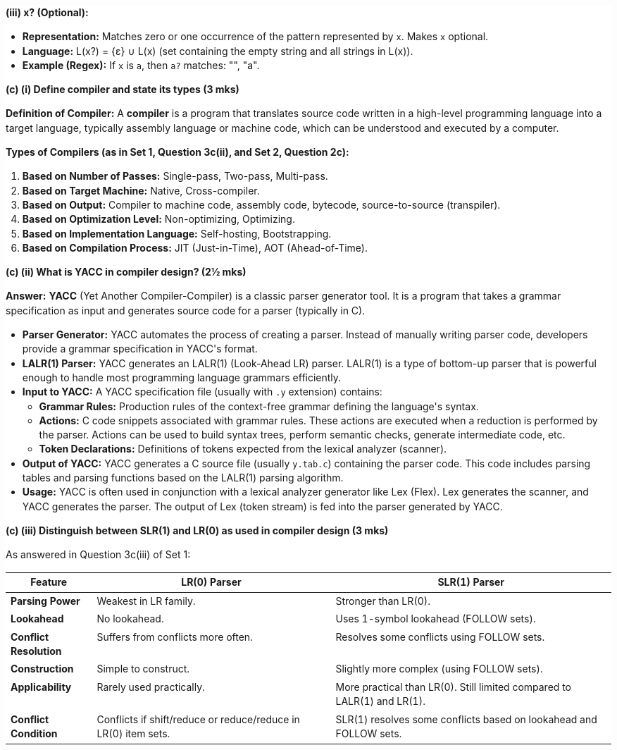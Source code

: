 **(iii) x? (Optional):**

*   **Representation:** Matches zero or one occurrence of the pattern represented by `x`.  Makes `x` optional.
*   **Language:** L(x?) = {ε} ∪ L(x) (set containing the empty string and all strings in L(x)).
*   **Example (Regex):** If `x` is `a`, then `a?` matches: "", "a".

**(c) (i) Define compiler and state its types (3 mks)**

**Definition of Compiler:**
A **compiler** is a program that translates source code written in a high-level programming language into a target language, typically assembly language or machine code, which can be understood and executed by a computer.

**Types of Compilers (as in Set 1, Question 3c(ii), and Set 2, Question 2c):**

1.  **Based on Number of Passes:** Single-pass, Two-pass, Multi-pass.
2.  **Based on Target Machine:** Native, Cross-compiler.
3.  **Based on Output:** Compiler to machine code, assembly code, bytecode, source-to-source (transpiler).
4.  **Based on Optimization Level:** Non-optimizing, Optimizing.
5.  **Based on Implementation Language:** Self-hosting, Bootstrapping.
6.  **Based on Compilation Process:** JIT (Just-in-Time), AOT (Ahead-of-Time).

**(c) (ii) What is YACC in compiler design? (2½ mks)**

**Answer:**
**YACC** (Yet Another Compiler-Compiler) is a classic parser generator tool. It is a program that takes a grammar specification as input and generates source code for a parser (typically in C).

*   **Parser Generator:** YACC automates the process of creating a parser. Instead of manually writing parser code, developers provide a grammar specification in YACC's format.
*   **LALR(1) Parser:** YACC generates an LALR(1) (Look-Ahead LR) parser. LALR(1) is a type of bottom-up parser that is powerful enough to handle most programming language grammars efficiently.
*   **Input to YACC:** A YACC specification file (usually with `.y` extension) contains:
    *   **Grammar Rules:**  Production rules of the context-free grammar defining the language's syntax.
    *   **Actions:**  C code snippets associated with grammar rules. These actions are executed when a reduction is performed by the parser. Actions can be used to build syntax trees, perform semantic checks, generate intermediate code, etc.
    *   **Token Declarations:**  Definitions of tokens expected from the lexical analyzer (scanner).
*   **Output of YACC:** YACC generates a C source file (usually `y.tab.c`) containing the parser code. This code includes parsing tables and parsing functions based on the LALR(1) parsing algorithm.
*   **Usage:**  YACC is often used in conjunction with a lexical analyzer generator like Lex (Flex). Lex generates the scanner, and YACC generates the parser. The output of Lex (token stream) is fed into the parser generated by YACC.

**(c) (iii) Distinguish between SLR(1) and LR(0) as used in compiler design (3 mks)**

As answered in Question 3c(iii) of Set 1:

| Feature             | LR(0) Parser                                   | SLR(1) Parser                                      |
|----------------------|-------------------------------------------------|----------------------------------------------------|
| **Parsing Power**   | Weakest in LR family.                             | Stronger than LR(0).                                |
| **Lookahead**       | No lookahead.                                   | Uses 1-symbol lookahead (FOLLOW sets).             |
| **Conflict Resolution** | Suffers from conflicts more often.               | Resolves some conflicts using FOLLOW sets.          |
| **Construction**    | Simple to construct.                               | Slightly more complex (using FOLLOW sets).         |
| **Applicability**    | Rarely used practically.                         | More practical than LR(0). Still limited compared to LALR(1) and LR(1). |
| **Conflict Condition** | Conflicts if shift/reduce or reduce/reduce in LR(0) item sets. | SLR(1) resolves some conflicts based on lookahead and FOLLOW sets. |
